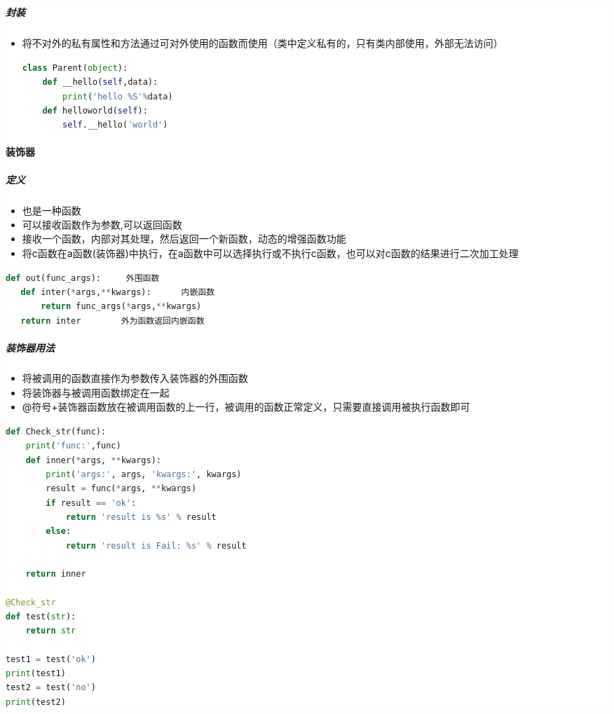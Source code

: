 ##### 封装

+ 将不对外的私有属性和方法通过可对外使用的函数而使用（类中定义私有的，只有类内部使用，外部无法访问）

  ```python
  class Parent(object):
      def __hello(self,data):
          print('hello %S'%data)
      def helloworld(self):
          self.__hello('world')
  ```

#### 装饰器

##### 定义
+ 也是一种函数
+ 可以接收函数作为参数,可以返回函数
+ 接收一个函数，内部对其处理，然后返回一个新函数，动态的增强函数功能
+ 将c函数在a函数(装饰器)中执行，在a函数中可以选择执行或不执行c函数，也可以对c函数的结果进行二次加工处理

 ```python
 def out(func_args):     外围函数
    def inter(*args,**kwargs):      内嵌函数
        return func_args(*args,**kwargs)
    return inter        外为函数返回内嵌函数
 ```

##### 装饰器用法

+ 将被调用的函数直接作为参数传入装饰器的外围函数
+ 将装饰器与被调用函数绑定在一起
+ @符号+装饰器函数放在被调用函数的上一行，被调用的函数正常定义，只需要直接调用被执行函数即可

```python
def Check_str(func):
    print('func:',func)
    def inner(*args, **kwargs):
        print('args:', args, 'kwargs:', kwargs)
        result = func(*args, **kwargs)
        if result == 'ok':
            return 'result is %s' % result
        else:
            return 'result is Fail: %s' % result

    return inner

@Check_str
def test(str):
    return str

test1 = test('ok')
print(test1)
test2 = test('no')
print(test2)
```
